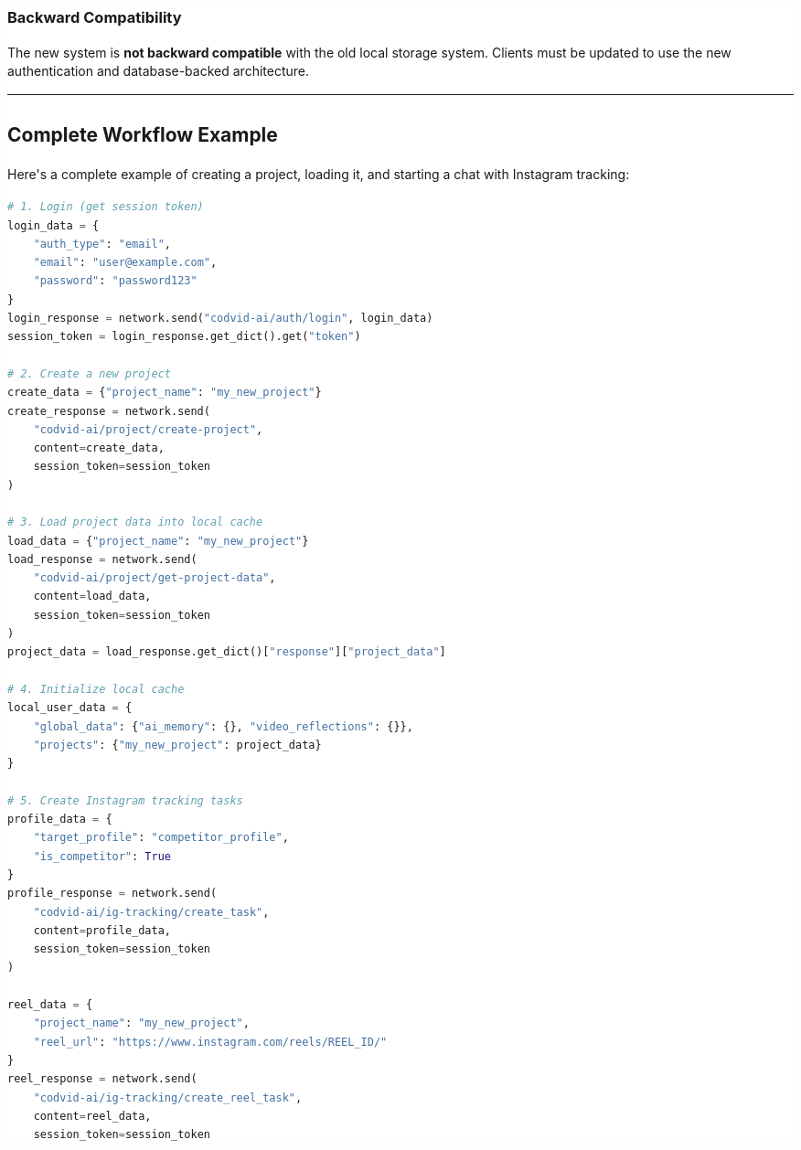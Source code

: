 ### Backward Compatibility

The new system is **not backward compatible** with the old local storage system. Clients must be updated to use the new authentication and database-backed architecture.

---

## Complete Workflow Example

Here's a complete example of creating a project, loading it, and starting a chat with Instagram tracking:

```python
# 1. Login (get session token)
login_data = {
    "auth_type": "email",
    "email": "user@example.com", 
    "password": "password123"
}
login_response = network.send("codvid-ai/auth/login", login_data)
session_token = login_response.get_dict().get("token")

# 2. Create a new project
create_data = {"project_name": "my_new_project"}
create_response = network.send(
    "codvid-ai/project/create-project", 
    content=create_data, 
    session_token=session_token
)

# 3. Load project data into local cache
load_data = {"project_name": "my_new_project"}
load_response = network.send(
    "codvid-ai/project/get-project-data", 
    content=load_data, 
    session_token=session_token
)
project_data = load_response.get_dict()["response"]["project_data"]

# 4. Initialize local cache
local_user_data = {
    "global_data": {"ai_memory": {}, "video_reflections": {}},
    "projects": {"my_new_project": project_data}
}

# 5. Create Instagram tracking tasks
profile_data = {
    "target_profile": "competitor_profile",
    "is_competitor": True
}
profile_response = network.send(
    "codvid-ai/ig-tracking/create_task",
    content=profile_data,
    session_token=session_token
)

reel_data = {
    "project_name": "my_new_project",
    "reel_url": "https://www.instagram.com/reels/REEL_ID/"
}
reel_response = network.send(
    "codvid-ai/ig-tracking/create_reel_task",
    content=reel_data,
    session_token=session_token
```